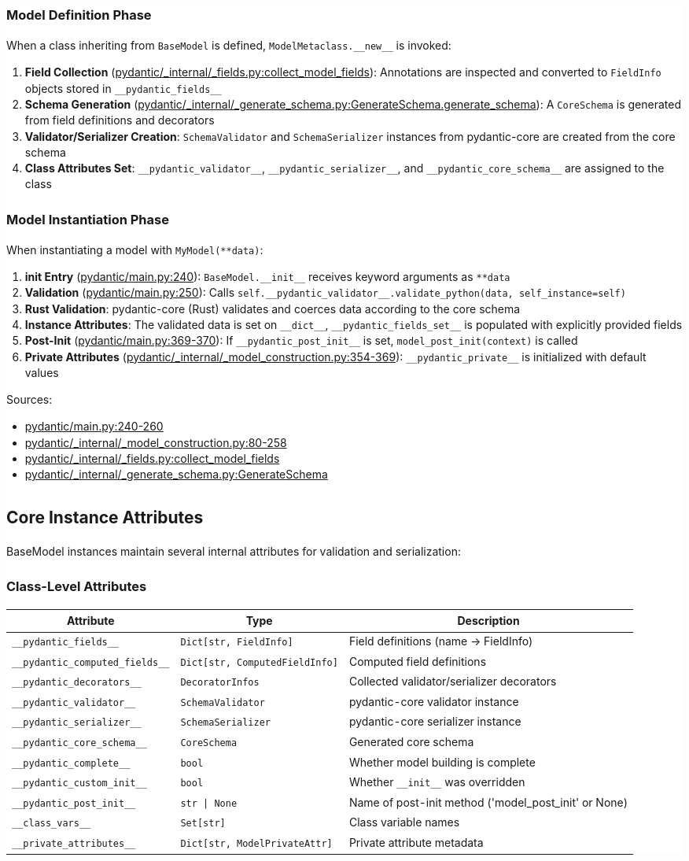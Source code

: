### Model Definition Phase

When a class inheriting from `BaseModel` is defined, `ModelMetaclass.__new__` is invoked:

1. **Field Collection** ([pydantic/_internal/_fields.py:collect_model_fields]()): Annotations are inspected and converted to `FieldInfo` objects stored in `__pydantic_fields__`
2. **Schema Generation** ([pydantic/_internal/_generate_schema.py:GenerateSchema.generate_schema]()): A `CoreSchema` is generated from field definitions and decorators
3. **Validator/Serializer Creation**: `SchemaValidator` and `SchemaSerializer` instances from pydantic-core are created from the core schema
4. **Class Attributes Set**: `__pydantic_validator__`, `__pydantic_serializer__`, and `__pydantic_core_schema__` are assigned to the class

### Model Instantiation Phase

When instantiating a model with `MyModel(**data)`:

1. **__init__ Entry** ([pydantic/main.py:240]()): `BaseModel.__init__` receives keyword arguments as `**data`
2. **Validation** ([pydantic/main.py:250]()): Calls `self.__pydantic_validator__.validate_python(data, self_instance=self)` 
3. **Rust Validation**: pydantic-core (Rust) validates and coerces data according to the core schema
4. **Instance Attributes**: The validated data is set on `__dict__`, `__pydantic_fields_set__` is populated with explicitly provided fields
5. **Post-Init** ([pydantic/main.py:369-370]()): If `__pydantic_post_init__` is set, `model_post_init(context)` is called
6. **Private Attributes** ([pydantic/_internal/_model_construction.py:354-369]()): `__pydantic_private__` is initialized with default values

Sources:
- [pydantic/main.py:240-260]()
- [pydantic/_internal/_model_construction.py:80-258]()
- [pydantic/_internal/_fields.py:collect_model_fields]()
- [pydantic/_internal/_generate_schema.py:GenerateSchema]()

## Core Instance Attributes

BaseModel instances maintain several internal attributes for validation and serialization:

### Class-Level Attributes

| Attribute | Type | Description |
|-----------|------|-------------|
| `__pydantic_fields__` | `Dict[str, FieldInfo]` | Field definitions (name → FieldInfo) |
| `__pydantic_computed_fields__` | `Dict[str, ComputedFieldInfo]` | Computed field definitions |
| `__pydantic_decorators__` | `DecoratorInfos` | Collected validator/serializer decorators |
| `__pydantic_validator__` | `SchemaValidator` | pydantic-core validator instance |
| `__pydantic_serializer__` | `SchemaSerializer` | pydantic-core serializer instance |
| `__pydantic_core_schema__` | `CoreSchema` | Generated core schema |
| `__pydantic_complete__` | `bool` | Whether model building is complete |
| `__pydantic_custom_init__` | `bool` | Whether `__init__` was overridden |
| `__pydantic_post_init__` | `str \| None` | Name of post-init method ('model_post_init' or None) |
| `__class_vars__` | `Set[str]` | Class variable names |
| `__private_attributes__` | `Dict[str, ModelPrivateAttr]` | Private attribute metadata |
